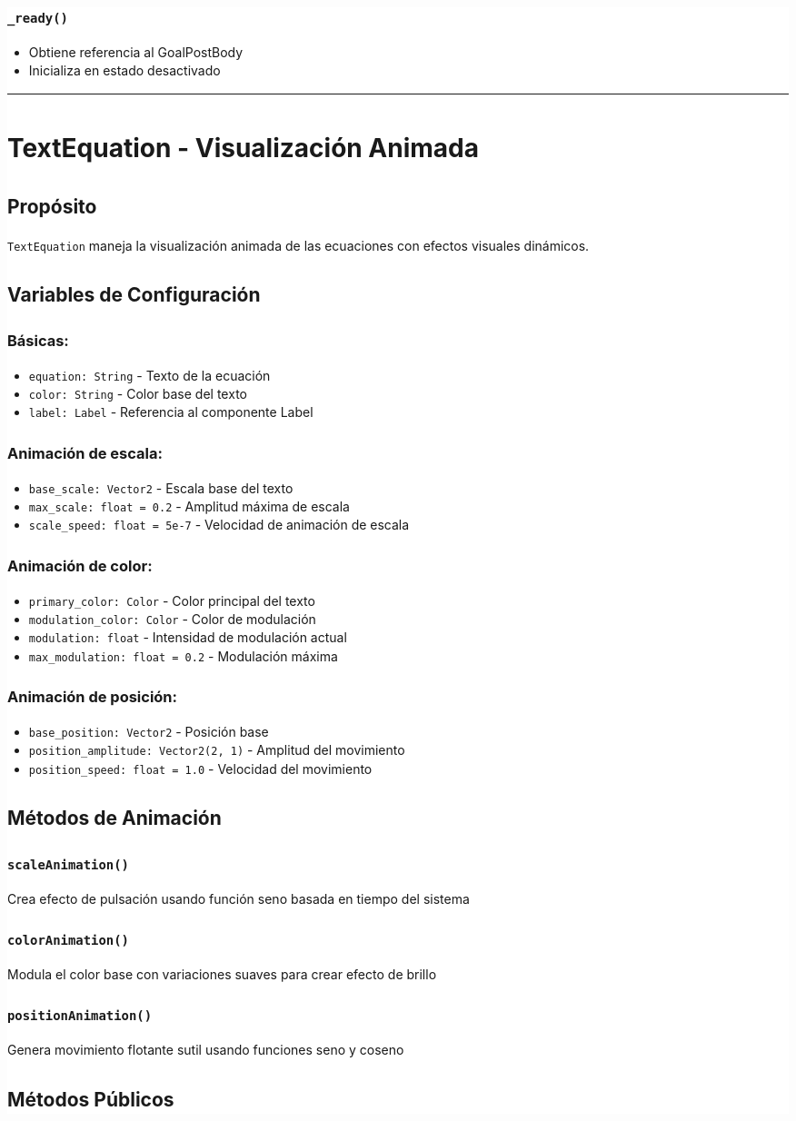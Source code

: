 ### `_ready()`
- Obtiene referencia al GoalPostBody
- Inicializa en estado desactivado

---

# TextEquation - Visualización Animada

## Propósito
`TextEquation` maneja la visualización animada de las ecuaciones con efectos visuales dinámicos.

## Variables de Configuración

### Básicas:
- `equation: String` - Texto de la ecuación
- `color: String` - Color base del texto
- `label: Label` - Referencia al componente Label

### Animación de escala:
- `base_scale: Vector2` - Escala base del texto
- `max_scale: float = 0.2` - Amplitud máxima de escala
- `scale_speed: float = 5e-7` - Velocidad de animación de escala

### Animación de color:
- `primary_color: Color` - Color principal del texto
- `modulation_color: Color` - Color de modulación
- `modulation: float` - Intensidad de modulación actual
- `max_modulation: float = 0.2` - Modulación máxima

### Animación de posición:
- `base_position: Vector2` - Posición base
- `position_amplitude: Vector2(2, 1)` - Amplitud del movimiento
- `position_speed: float = 1.0` - Velocidad del movimiento

## Métodos de Animación

### `scaleAnimation()`
Crea efecto de pulsación usando función seno basada en tiempo del sistema

### `colorAnimation()`
Modula el color base con variaciones suaves para crear efecto de brillo

### `positionAnimation()`
Genera movimiento flotante sutil usando funciones seno y coseno

## Métodos Públicos
